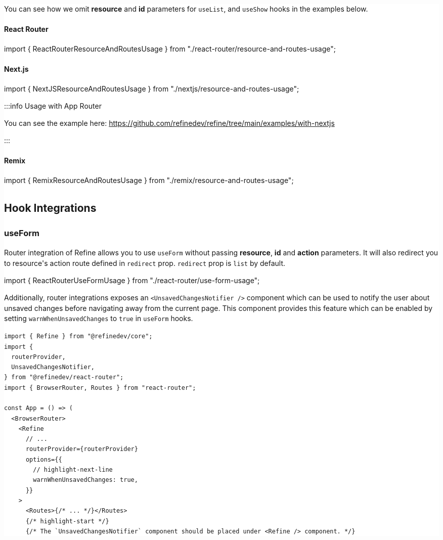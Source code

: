 You can see how we omit **resource** and **id** parameters for `useList`, and `useShow` hooks in the examples below.

#### React Router

import { ReactRouterResourceAndRoutesUsage } from "./react-router/resource-and-routes-usage";

<ReactRouterResourceAndRoutesUsage />

#### Next.js

import { NextJSResourceAndRoutesUsage } from "./nextjs/resource-and-routes-usage";

<NextJSResourceAndRoutesUsage />

:::info Usage with App Router

You can see the example here: https://github.com/refinedev/refine/tree/main/examples/with-nextjs

:::

#### Remix

import { RemixResourceAndRoutesUsage } from "./remix/resource-and-routes-usage";

<RemixResourceAndRoutesUsage />

## Hook Integrations

### useForm <GuideBadge id="guides-concepts/forms/#integration-with-routers" />

Router integration of Refine allows you to use `useForm` without passing **resource**, **id** and **action** parameters.
It will also redirect you to resource's action route defined in `redirect` prop. `redirect` prop is `list` by default.

import { ReactRouterUseFormUsage } from "./react-router/use-form-usage";

<ReactRouterUseFormUsage />

Additionally, router integrations exposes an `<UnsavedChangesNotifier />` component which can be used to notify the user about unsaved changes before navigating away from the current page. This component provides this feature which can be enabled by setting `warnWhenUnsavedChanges` to `true` in `useForm` hooks.

<Tabs wrapContent={false}>
<TabItem value="react-router" label="React Router">

```tsx title="app.tsx"
import { Refine } from "@refinedev/core";
import {
  routerProvider,
  UnsavedChangesNotifier,
} from "@refinedev/react-router";
import { BrowserRouter, Routes } from "react-router";

const App = () => (
  <BrowserRouter>
    <Refine
      // ...
      routerProvider={routerProvider}
      options={{
        // highlight-next-line
        warnWhenUnsavedChanges: true,
      }}
    >
      <Routes>{/* ... */}</Routes>
      {/* highlight-start */}
      {/* The `UnsavedChangesNotifier` component should be placed under <Refine /> component. */}
```